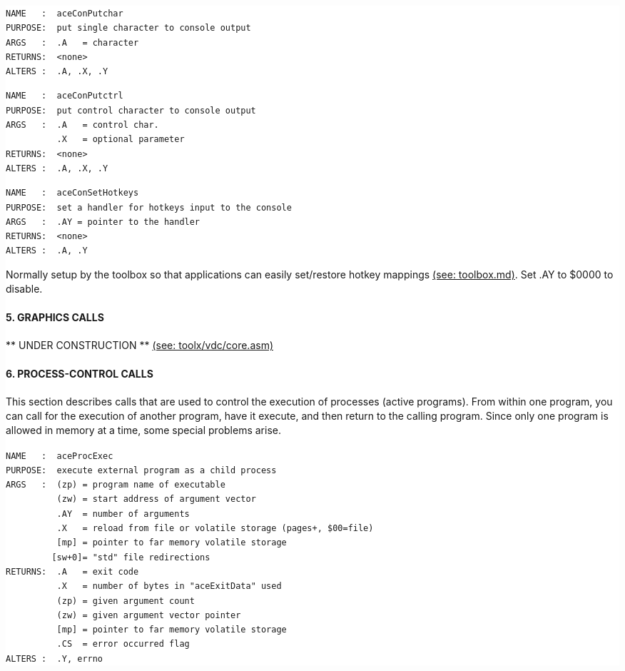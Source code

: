 ```
NAME   :  aceConPutchar
PURPOSE:  put single character to console output
ARGS   :  .A   = character                
RETURNS:  <none>
ALTERS :  .A, .X, .Y
```

```
NAME   :  aceConPutctrl
PURPOSE:  put control character to console output
ARGS   :  .A   = control char.
          .X   = optional parameter
RETURNS:  <none>
ALTERS :  .A, .X, .Y
```

```
NAME   :  aceConSetHotkeys
PURPOSE:  set a handler for hotkeys input to the console
ARGS   :  .AY = pointer to the handler
RETURNS:  <none>
ALTERS :  .A, .Y
```

Normally setup by the toolbox so that applications can easily set/restore hotkey mappings [(see: toolbox.md)](toolbox.md). Set .AY to $0000 to disable.

#### 5. GRAPHICS CALLS

** UNDER CONSTRUCTION ** [(see: toolx/vdc/core.asm)](../cbm/toolx/vdc/core.asm)

#### 6. PROCESS-CONTROL CALLS

This section describes calls that are used to control the execution of processes (active programs).  From within one program, you can call for the execution of another program, have it execute, and then return to the calling program.  Since only one program is allowed in memory at a time, some special problems arise.


```
NAME   :  aceProcExec
PURPOSE:  execute external program as a child process
ARGS   :  (zp) = program name of executable
          (zw) = start address of argument vector
          .AY  = number of arguments
          .X   = reload from file or volatile storage (pages+, $00=file)
          [mp] = pointer to far memory volatile storage
         [sw+0]= "std" file redirections
RETURNS:  .A   = exit code
          .X   = number of bytes in "aceExitData" used
          (zp) = given argument count
          (zw) = given argument vector pointer
          [mp] = pointer to far memory volatile storage
          .CS  = error occurred flag
ALTERS :  .Y, errno
```
